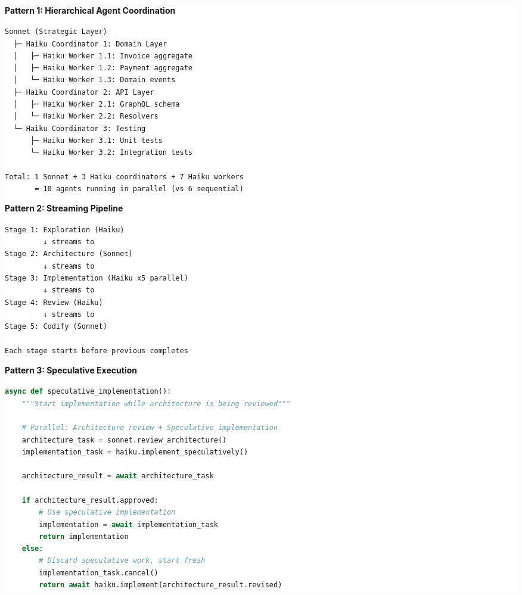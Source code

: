**Pattern 1: Hierarchical Agent Coordination**
```
Sonnet (Strategic Layer)
  ├─ Haiku Coordinator 1: Domain Layer
  │   ├─ Haiku Worker 1.1: Invoice aggregate
  │   ├─ Haiku Worker 1.2: Payment aggregate
  │   └─ Haiku Worker 1.3: Domain events
  ├─ Haiku Coordinator 2: API Layer
  │   ├─ Haiku Worker 2.1: GraphQL schema
  │   └─ Haiku Worker 2.2: Resolvers
  └─ Haiku Coordinator 3: Testing
      ├─ Haiku Worker 3.1: Unit tests
      └─ Haiku Worker 3.2: Integration tests

Total: 1 Sonnet + 3 Haiku coordinators + 7 Haiku workers
       = 10 agents running in parallel (vs 6 sequential)
```

**Pattern 2: Streaming Pipeline**
```
Stage 1: Exploration (Haiku)
         ↓ streams to
Stage 2: Architecture (Sonnet)
         ↓ streams to
Stage 3: Implementation (Haiku x5 parallel)
         ↓ streams to
Stage 4: Review (Haiku)
         ↓ streams to
Stage 5: Codify (Sonnet)

Each stage starts before previous completes
```

**Pattern 3: Speculative Execution**
```python
async def speculative_implementation():
    """Start implementation while architecture is being reviewed"""

    # Parallel: Architecture review + Speculative implementation
    architecture_task = sonnet.review_architecture()
    implementation_task = haiku.implement_speculatively()

    architecture_result = await architecture_task

    if architecture_result.approved:
        # Use speculative implementation
        implementation = await implementation_task
        return implementation
    else:
        # Discard speculative work, start fresh
        implementation_task.cancel()
        return await haiku.implement(architecture_result.revised)
```
